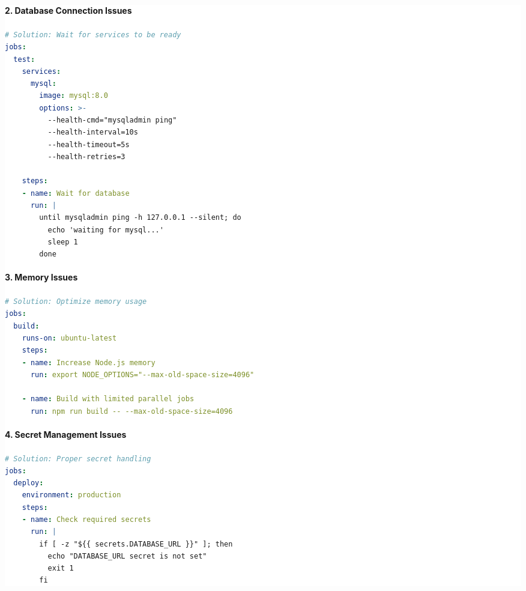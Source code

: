 
#### 2. Database Connection Issues
```yaml
# Solution: Wait for services to be ready
jobs:
  test:
    services:
      mysql:
        image: mysql:8.0
        options: >-
          --health-cmd="mysqladmin ping"
          --health-interval=10s
          --health-timeout=5s
          --health-retries=3
    
    steps:
    - name: Wait for database
      run: |
        until mysqladmin ping -h 127.0.0.1 --silent; do
          echo 'waiting for mysql...'
          sleep 1
        done
```

#### 3. Memory Issues
```yaml
# Solution: Optimize memory usage
jobs:
  build:
    runs-on: ubuntu-latest
    steps:
    - name: Increase Node.js memory
      run: export NODE_OPTIONS="--max-old-space-size=4096"
    
    - name: Build with limited parallel jobs
      run: npm run build -- --max-old-space-size=4096
```

#### 4. Secret Management Issues
```yaml
# Solution: Proper secret handling
jobs:
  deploy:
    environment: production
    steps:
    - name: Check required secrets
      run: |
        if [ -z "${{ secrets.DATABASE_URL }}" ]; then
          echo "DATABASE_URL secret is not set"
          exit 1
        fi
```
